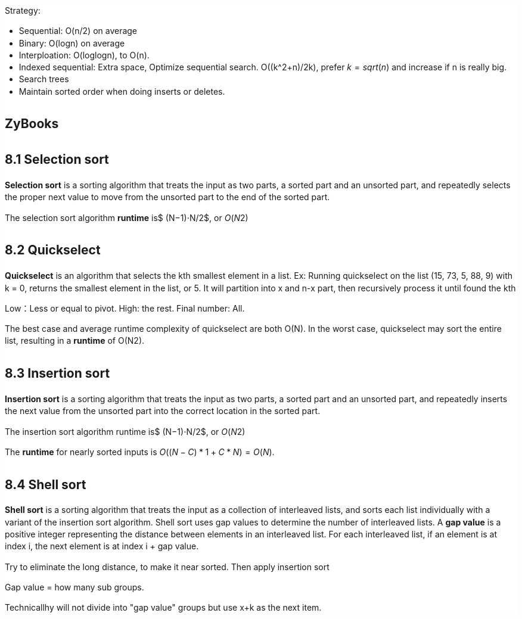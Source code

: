 Strategy: 

- Sequential: O(n/2) on average
- Binary: O(logn) on average
- Interploation: O(loglogn), to O(n). 
- Indexed sequential: Extra space, Optimize sequential search. O((k^2+n)/2k), prefer $k = sqrt(n)$ and increase if n is really big. 
- Search trees
- Maintain sorted order when doing inserts or deletes. 

## ZyBooks

## 8.1 Selection sort

**Selection sort** is a sorting algorithm that treats the input as two parts, a sorted part and an unsorted part, and repeatedly selects the proper next value to move from the unsorted part to the end of the sorted part.

The selection sort algorithm **runtime** is$ (N−1)⋅N/2$, or $O(N2)$

## 8.2 Quickselect

**Quickselect** is an algorithm that selects the kth smallest element in a list. Ex: Running quickselect on the list (15, 73, 5, 88, 9) with k = 0, returns the smallest element in the list, or 5. It will partition into x and n-x part, then recursively process it until found the kth 

Low：Less or equal to pivot. High: the rest. Final number: All. 

The best case and average runtime complexity of quickselect are both O(N). In the worst case, quickselect may sort the entire list, resulting in a **runtime** of O(N2).

## 8.3 Insertion sort

**Insertion sort** is a sorting algorithm that treats the input as two parts, a sorted part and an unsorted part, and repeatedly inserts the next value from the unsorted part into the correct location in the sorted part.

The insertion sort algorithm runtime is$ (N−1)⋅N/2$, or $O(N2)$

The **runtime** for nearly sorted inputs is $O((N - C) * 1 + C * N) = O(N)$.

## 8.4 Shell sort

**Shell sort** is a sorting algorithm that treats the input as a collection of interleaved lists, and sorts each list individually with a variant of the insertion sort algorithm. Shell sort uses gap values to determine the number of interleaved lists. A **gap value** is a positive integer representing the distance between elements in an interleaved list. For each interleaved list, if an element is at index i, the next element is at index i + gap value.

Try to eliminate the long distance, to make it near sorted. Then apply insertion sort 

Gap value = how many sub groups. 

Technicallhy will not divide into "gap value" groups but use x+k as the next item. 
